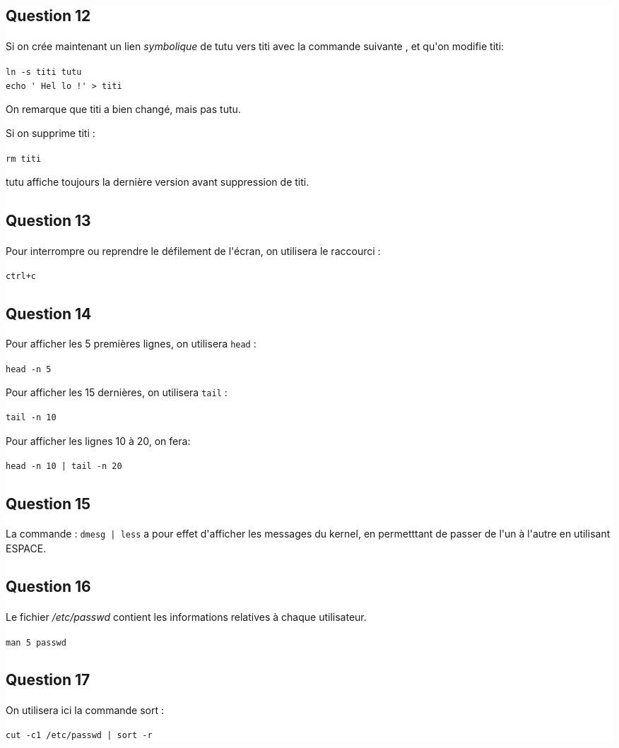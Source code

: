 ## Question 12 
Si on crée maintenant un lien *symbolique* de tutu vers titi avec la commande suivante , et qu'on modifie titi: 
```
ln -s titi tutu
echo ' Hel lo !' > titi
```
On remarque que titi a bien changé, mais pas tutu. 

Si on supprime titi :
````
rm titi
````
tutu affiche toujours la dernière version avant suppression de titi.

## Question 13 
Pour interrompre ou reprendre le défilement de l'écran, on utilisera le raccourci : 
```
ctrl+c
```

## Question 14 
Pour afficher les 5 premières lignes, on utilisera `head` :
```
head -n 5
```

Pour afficher les 15 dernières, on utilisera `tail` : 
```
tail -n 10
```

Pour afficher les lignes 10 à 20, on fera: 
```
head -n 10 | tail -n 20
```


## Question 15 
La commande : `dmesg | less` a pour effet d'afficher les messages du kernel, en permetttant de passer de l'un à l'autre en utilisant ESPACE. 

## Question 16
Le fichier */etc/passwd* contient les informations relatives à chaque utilisateur. 
```
man 5 passwd
```

## Question 17
On utilisera ici la commande sort :
```
cut -c1 /etc/passwd | sort -r
```
